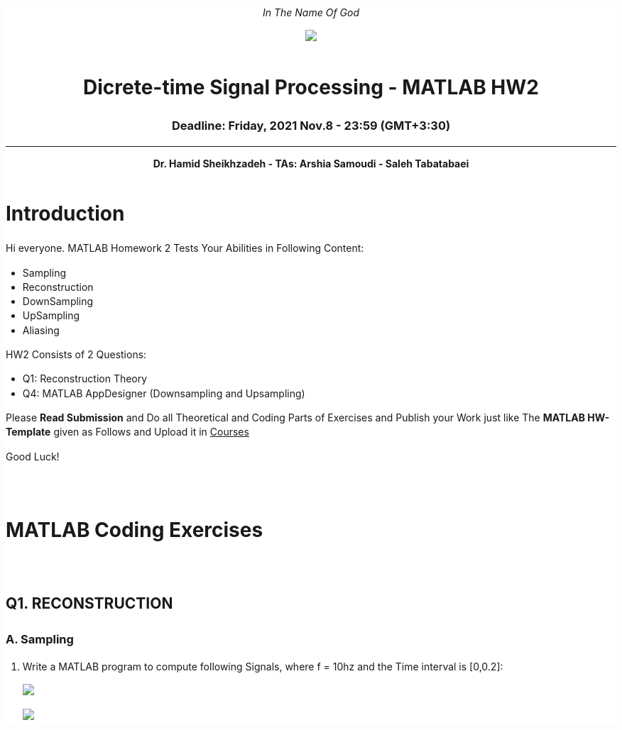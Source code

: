 <div align="center">
<i>In The Name Of God</i>

<p>
  <img src="https://user-images.githubusercontent.com/47852354/138564509-b5dffb4e-f48b-4db5-b8a4-1385ef2b22c8.png" width="200">
</p>

# Dicrete-time Signal Processing - MATLAB HW2
### Deadline: Friday, 2021 Nov.8 - 23:59 (GMT+3:30)
---
**Dr. Hamid Sheikhzadeh - TAs: Arshia Samoudi - Saleh Tabatabaei**
</div>

# Introduction
Hi everyone.
MATLAB Homework 2 Tests Your Abilities in Following Content:
- Sampling
- Reconstruction
- DownSampling
- UpSampling
- Aliasing

HW2 Consists of 2 Questions:
- Q1: Reconstruction Theory
- Q4: MATLAB AppDesigner (Downsampling and Upsampling)

Please **Read Submission** and Do all Theoretical and Coding Parts of Exercises and Publish your Work just like The **MATLAB HW-Template** given as Follows and Upload it in [Courses](https://courses.aut.ac.ir/)

Good Luck!

<br>

# MATLAB Coding Exercises
<br>

## Q1. RECONSTRUCTION
### A. Sampling
1. Write a MATLAB program to compute following Signals, where f = 10hz and the Time interval is [0,0.2]:

	<img src="https://render.githubusercontent.com/render/math?math=y = sin(2\pi ft) %2Bcos(4\pi ft)"><br/>
	
	
	<img src="https://render.githubusercontent.com/render/math?math=y = sawtooth(2\pi ft)">

